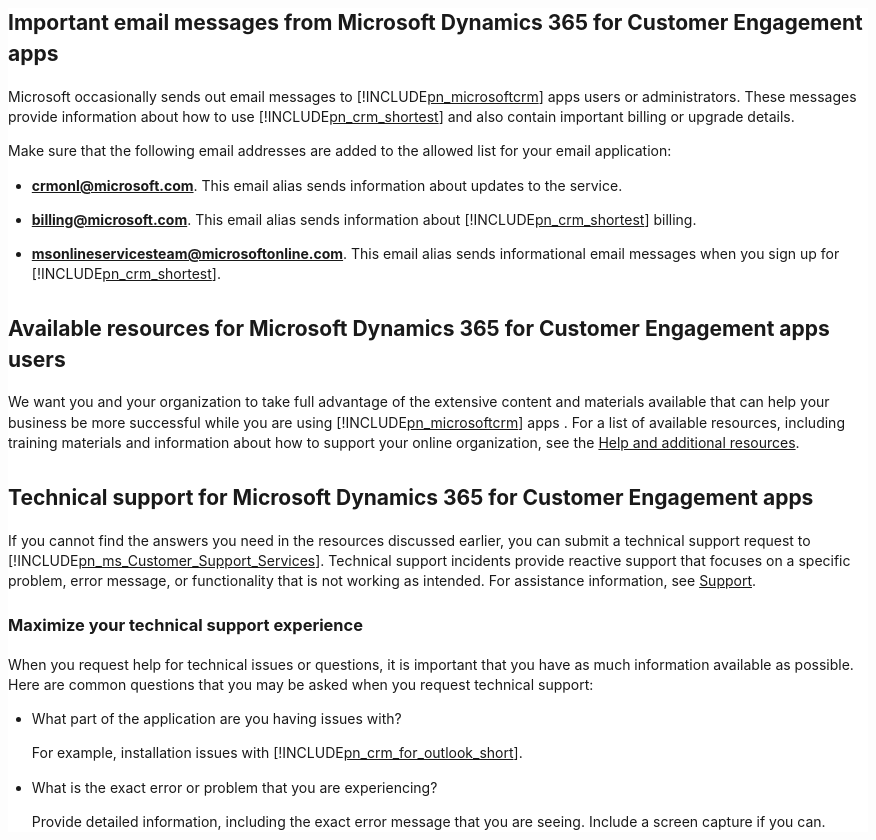 ## Important email messages from Microsoft Dynamics 365 for Customer Engagement apps  
 Microsoft occasionally sends out email messages to [!INCLUDE[pn_microsoftcrm](../includes/pn-dynamics-crm.md)] apps  users or administrators. These messages provide information about how to use [!INCLUDE[pn_crm_shortest](../includes/pn-crm-shortest.md)] and also contain important billing or upgrade details.  
  
 Make sure that the following email addresses are added to the allowed list for your email application:  
  
- <strong>crmonl@microsoft.com</strong>. This email alias sends information about updates to the service.  
  
- <strong>billing@microsoft.com</strong>. This email alias sends information about [!INCLUDE[pn_crm_shortest](../includes/pn-crm-shortest.md)] billing.  
  
- <strong>msonlineservicesteam@microsoftonline.com</strong>. This email alias sends informational email messages when you sign up for [!INCLUDE[pn_crm_shortest](../includes/pn-crm-shortest.md)].  
  
<a name="bkmk_availableresources"></a>   

## Available resources for Microsoft Dynamics 365 for Customer Engagement apps users  
 We want you and your organization to take full advantage of the extensive content and materials available that can help your business be more successful while you are using [!INCLUDE[pn_microsoftcrm](../includes/pn-dynamics-crm.md)] apps . For a list of available resources, including training materials and information about how to support your online organization, see the [Help and additional resources](help-additional-resources.md).  
  
<a name="bkmk_techsupp"></a>   

## Technical support for Microsoft Dynamics 365 for Customer Engagement apps  
 If you cannot find the answers you need in the resources discussed earlier, you can submit a technical support request to [!INCLUDE[pn_ms_Customer_Support_Services](../includes/pn-ms-customer-support-services.md)]. Technical support incidents provide reactive support that focuses on a specific problem, error message, or functionality that is not working as intended. For assistance information, see [Support](http://go.microsoft.com/fwlink/p/?LinkID=394391).  
  
### Maximize your technical support experience  
 When you request help for technical issues or questions, it is important that you have as much information available as possible. Here are common questions that you may be asked when you request technical support:  
  
- What part of the application are you having issues with?  
  
   For example, installation issues with [!INCLUDE[pn_crm_for_outlook_short](../includes/pn-crm-for-outlook-short.md)].  
  
- What is the exact error or problem that you are experiencing?  
  
   Provide detailed information, including the exact error message that you are seeing. Include a screen capture if you can.  
  